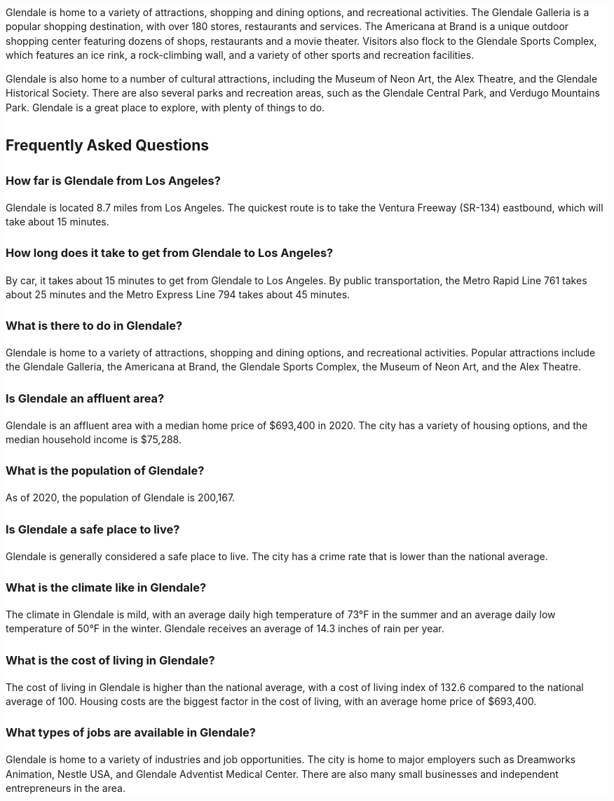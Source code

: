 <p>Glendale is home to a variety of attractions, shopping and dining options, and recreational activities. The Glendale Galleria is a popular shopping destination, with over 180 stores, restaurants and services. The Americana at Brand is a unique outdoor shopping center featuring dozens of shops, restaurants and a movie theater. Visitors also flock to the Glendale Sports Complex, which features an ice rink, a rock-climbing wall, and a variety of other sports and recreation facilities.</p>

<p>Glendale is also home to a number of cultural attractions, including the Museum of Neon Art, the Alex Theatre, and the Glendale Historical Society. There are also several parks and recreation areas, such as the Glendale Central Park, and Verdugo Mountains Park. Glendale is a great place to explore, with plenty of things to do.</p>

<h2>Frequently Asked Questions</h2>

<h3>How far is Glendale from Los Angeles?</h3>

<p>Glendale is located 8.7 miles from Los Angeles. The quickest route is to take the Ventura Freeway (SR-134) eastbound, which will take about 15 minutes.</p>

<h3>How long does it take to get from Glendale to Los Angeles?</h3>

<p>By car, it takes about 15 minutes to get from Glendale to Los Angeles. By public transportation, the Metro Rapid Line 761 takes about 25 minutes and the Metro Express Line 794 takes about 45 minutes.</p>

<h3>What is there to do in Glendale?</h3>

<p>Glendale is home to a variety of attractions, shopping and dining options, and recreational activities. Popular attractions include the Glendale Galleria, the Americana at Brand, the Glendale Sports Complex, the Museum of Neon Art, and the Alex Theatre.</p>

<h3>Is Glendale an affluent area?</h3>

<p>Glendale is an affluent area with a median home price of $693,400 in 2020. The city has a variety of housing options, and the median household income is $75,288.</p>

<h3>What is the population of Glendale?</h3>

<p>As of 2020, the population of Glendale is 200,167.</p>

<h3>Is Glendale a safe place to live?</h3>

<p>Glendale is generally considered a safe place to live. The city has a crime rate that is lower than the national average.</p>

<h3>What is the climate like in Glendale?</h3>

<p>The climate in Glendale is mild, with an average daily high temperature of 73°F in the summer and an average daily low temperature of 50°F in the winter. Glendale receives an average of 14.3 inches of rain per year.</p>

<h3>What is the cost of living in Glendale?</h3>

<p>The cost of living in Glendale is higher than the national average, with a cost of living index of 132.6 compared to the national average of 100. Housing costs are the biggest factor in the cost of living, with an average home price of $693,400.</p>

<h3>What types of jobs are available in Glendale?</h3>

<p>Glendale is home to a variety of industries and job opportunities. The city is home to major employers such as Dreamworks Animation, Nestle USA, and Glendale Adventist Medical Center. There are also many small businesses and independent entrepreneurs in the area.</p>
